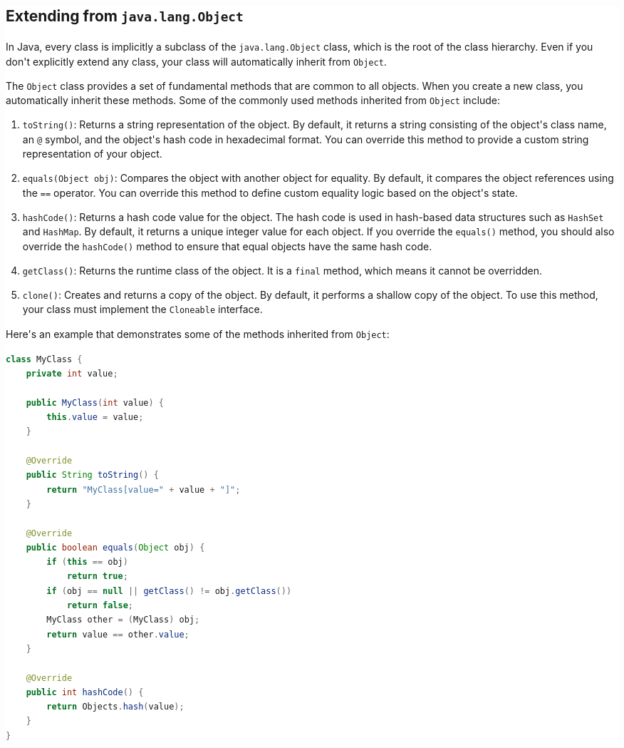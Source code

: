 
## Extending from `java.lang.Object`
In Java, every class is implicitly a subclass of the `java.lang.Object` class, which is the root of the class hierarchy. Even if you don't explicitly extend any class, your class will automatically inherit from `Object`.

The `Object` class provides a set of fundamental methods that are common to all objects. When you create a new class, you automatically inherit these methods. Some of the commonly used methods inherited from `Object` include:

1. `toString()`: Returns a string representation of the object. By default, it returns a string consisting of the object's class name, an `@` symbol, and the object's hash code in hexadecimal format. You can override this method to provide a custom string representation of your object.

2. `equals(Object obj)`: Compares the object with another object for equality. By default, it compares the object references using the `==` operator. You can override this method to define custom equality logic based on the object's state.

3. `hashCode()`: Returns a hash code value for the object. The hash code is used in hash-based data structures such as `HashSet` and `HashMap`. By default, it returns a unique integer value for each object. If you override the `equals()` method, you should also override the `hashCode()` method to ensure that equal objects have the same hash code.

4. `getClass()`: Returns the runtime class of the object. It is a `final` method, which means it cannot be overridden.

5. `clone()`: Creates and returns a copy of the object. By default, it performs a shallow copy of the object. To use this method, your class must implement the `Cloneable` interface.

Here's an example that demonstrates some of the methods inherited from `Object`:

```java
class MyClass {
    private int value;
    
    public MyClass(int value) {
        this.value = value;
    }
    
    @Override
    public String toString() {
        return "MyClass[value=" + value + "]";
    }
    
    @Override
    public boolean equals(Object obj) {
        if (this == obj)
            return true;
        if (obj == null || getClass() != obj.getClass())
            return false;
        MyClass other = (MyClass) obj;
        return value == other.value;
    }
    
    @Override
    public int hashCode() {
        return Objects.hash(value);
    }
}
```
